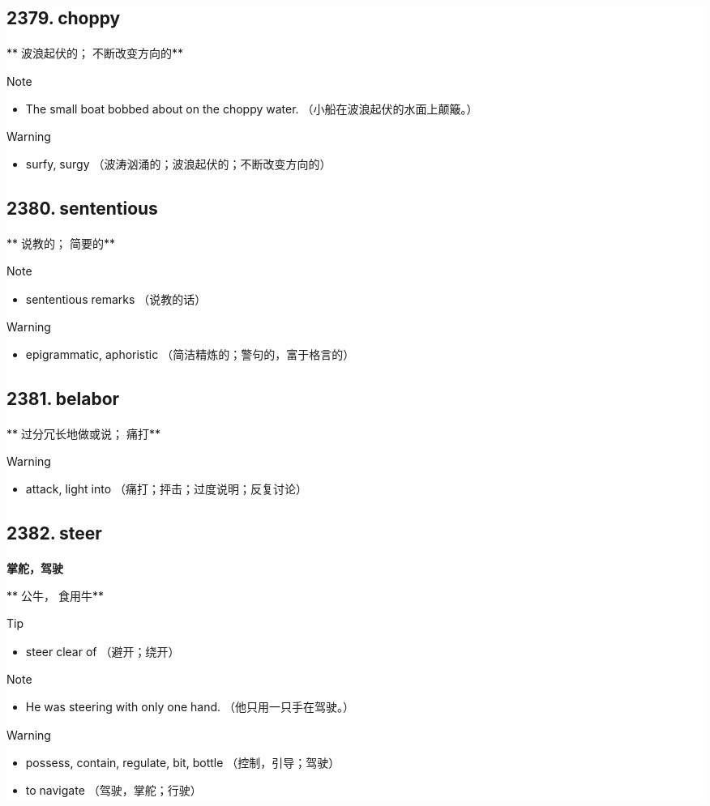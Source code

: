 ## 2379. choppy

** 波浪起伏的； 不断改变方向的**

> [!NOTE]
>
> - The small boat bobbed about on the choppy water. （小船在波浪起伏的水面上颠簸。）
>

> [!WARNING]
>
> - surfy, surgy （波涛汹涌的；波浪起伏的；不断改变方向的）
>

## 2380. sententious

** 说教的； 简要的**

> [!NOTE]
>
> - sententious remarks （说教的话）
>

> [!WARNING]
>
> - epigrammatic, aphoristic （简洁精炼的；警句的，富于格言的）
>

## 2381. belabor

** 过分冗长地做或说； 痛打**

> [!WARNING]
>
> - attack, light into （痛打；抨击；过度说明；反复讨论）
>

## 2382. steer

**掌舵，驾驶**

** 公牛， 食用牛**

> [!TIP]
>
> - steer clear of （避开；绕开）
>

> [!NOTE]
>
> - He was steering with only one hand. （他只用一只手在驾驶。）
>

> [!WARNING]
>
> - possess, contain, regulate, bit, bottle （控制，引导；驾驶）
>
> - to navigate （驾驶，掌舵；行驶）
>
